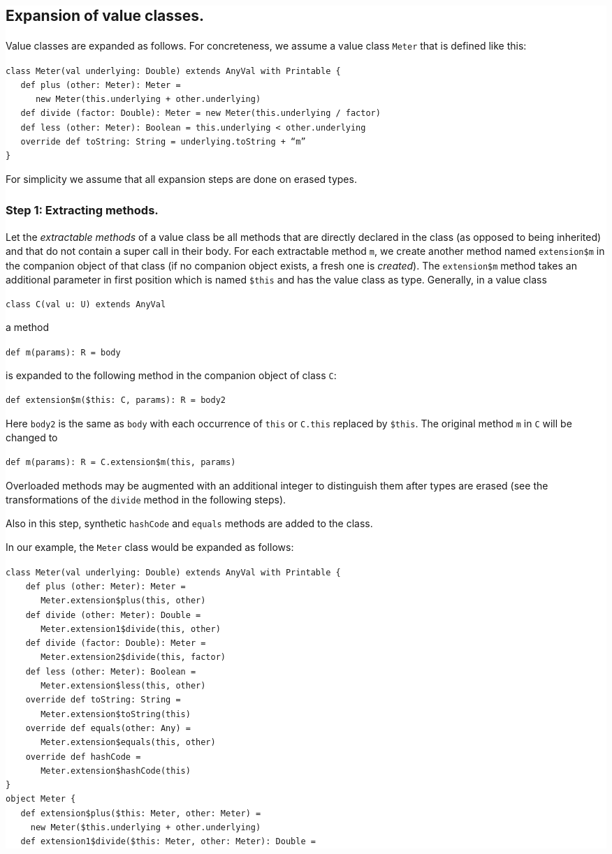 ## Expansion of value classes.

Value classes are expanded as follows. For concreteness, we assume a value class
`Meter` that is defined like this:

    class Meter(val underlying: Double) extends AnyVal with Printable {
       def plus (other: Meter): Meter =
          new Meter(this.underlying + other.underlying)
       def divide (factor: Double): Meter = new Meter(this.underlying / factor)
       def less (other: Meter): Boolean = this.underlying < other.underlying
       override def toString: String = underlying.toString + “m”
    }

For simplicity we assume that all expansion steps are done on erased types.

### Step 1: Extracting methods.

Let the *extractable methods* of a value class be all methods that are directly
declared in the class (as opposed to being inherited) and that do not contain a
super call in their body. For each extractable method `m`, we create another
method named `extension$m` in the companion object of that class (if no
companion object exists, a fresh one is *created*). The `extension$m` method
takes an additional parameter in first position which is named `$this` and has
the value class as type. Generally, in a value class

    class C(val u: U) extends AnyVal

a method

    def m(params): R = body

is expanded to the following method in the companion object of class `C`:

    def extension$m($this: C, params): R = body2

Here `body2` is the same as `body` with each occurrence of `this` or `C.this`
replaced by `$this`. The original method `m` in `C` will be changed to

    def m(params): R = C.extension$m(this, params)

Overloaded methods may be augmented with an additional integer to distinguish
them after types are erased (see the transformations of the `divide` method in
the following steps).

Also in this step, synthetic `hashCode` and `equals` methods are added to the
class.

In our example, the `Meter` class would be expanded as follows:

    class Meter(val underlying: Double) extends AnyVal with Printable {
        def plus (other: Meter): Meter =
           Meter.extension$plus(this, other)
        def divide (other: Meter): Double =
           Meter.extension1$divide(this, other)
        def divide (factor: Double): Meter =
           Meter.extension2$divide(this, factor)
        def less (other: Meter): Boolean =
           Meter.extension$less(this, other)
        override def toString: String =
           Meter.extension$toString(this)
        override def equals(other: Any) =
           Meter.extension$equals(this, other)
        override def hashCode =
           Meter.extension$hashCode(this)
    }
    object Meter {
       def extension$plus($this: Meter, other: Meter) =
         new Meter($this.underlying + other.underlying)
       def extension1$divide($this: Meter, other: Meter): Double =